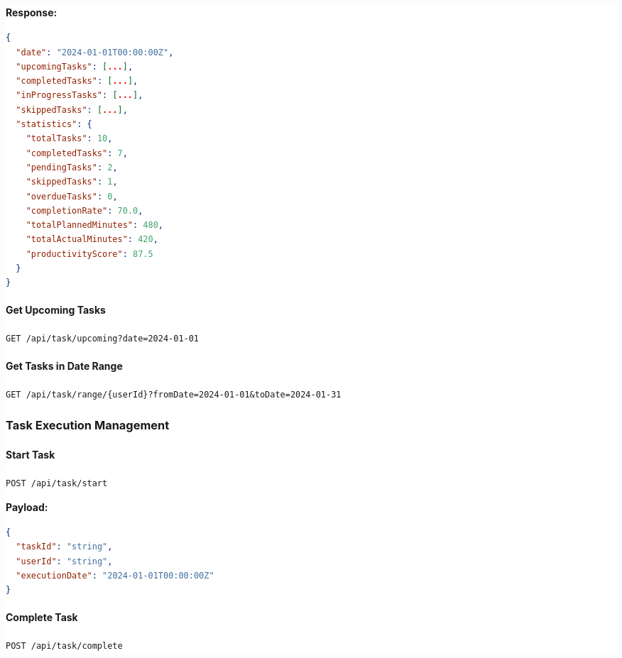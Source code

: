 **Response:**

```json
{
  "date": "2024-01-01T00:00:00Z",
  "upcomingTasks": [...],
  "completedTasks": [...],
  "inProgressTasks": [...],
  "skippedTasks": [...],
  "statistics": {
    "totalTasks": 10,
    "completedTasks": 7,
    "pendingTasks": 2,
    "skippedTasks": 1,
    "overdueTasks": 0,
    "completionRate": 70.0,
    "totalPlannedMinutes": 480,
    "totalActualMinutes": 420,
    "productivityScore": 87.5
  }
}
```

#### Get Upcoming Tasks

```
GET /api/task/upcoming?date=2024-01-01
```

#### Get Tasks in Date Range

```
GET /api/task/range/{userId}?fromDate=2024-01-01&toDate=2024-01-31
```

### Task Execution Management

#### Start Task

```
POST /api/task/start
```

**Payload:**

```json
{
  "taskId": "string",
  "userId": "string",
  "executionDate": "2024-01-01T00:00:00Z"
}
```

#### Complete Task

```
POST /api/task/complete
```

